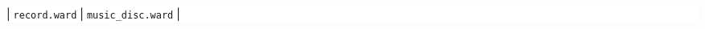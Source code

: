 | `record.ward`                                       | `music_disc.ward`                              |


